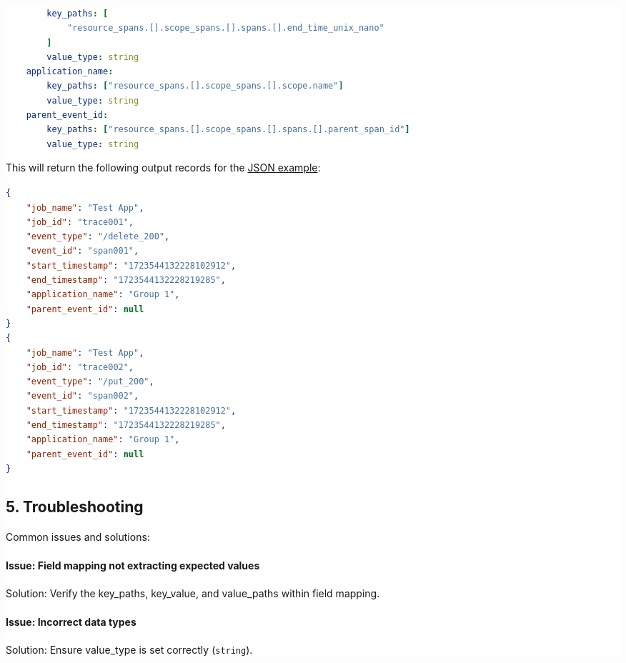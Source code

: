 ```yaml
        key_paths: [
            "resource_spans.[].scope_spans.[].spans.[].end_time_unix_nano"
        ]
        value_type: string
    application_name:
        key_paths: ["resource_spans.[].scope_spans.[].scope.name"]
        value_type: string
    parent_event_id:
        key_paths: ["resource_spans.[].scope_spans.[].spans.[].parent_span_id"]
        value_type: string
```

This will return the following output records for the [JSON example](#json-example):
```json
{
    "job_name": "Test App",
    "job_id": "trace001",
    "event_type": "/delete_200",
    "event_id": "span001",
    "start_timestamp": "1723544132228102912",
    "end_timestamp": "1723544132228219285",
    "application_name": "Group 1",
    "parent_event_id": null
}
{
    "job_name": "Test App",
    "job_id": "trace002",
    "event_type": "/put_200",
    "event_id": "span002",
    "start_timestamp": "1723544132228102912",
    "end_timestamp": "1723544132228219285",
    "application_name": "Group 1",
    "parent_event_id": null
}
```
## 5. Troubleshooting

Common issues and solutions:

#### Issue: Field mapping not extracting expected values
Solution: Verify the key_paths, key_value, and value_paths within field mapping.

#### Issue: Incorrect data types
Solution: Ensure value_type is set correctly (`string`).
